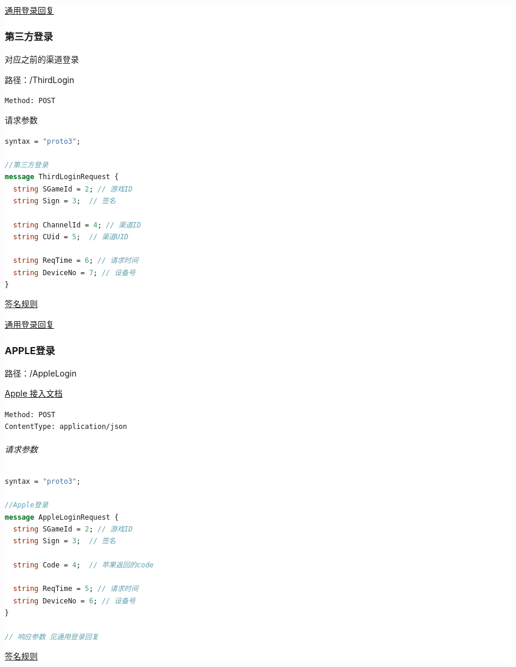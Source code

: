 [通用登录回复](#loginresp)

### <a id="third">第三方登录</a>
对应之前的渠道登录

路径：/ThirdLogin

```
Method: POST
```

请求参数
```protobuf
syntax = "proto3";

//第三方登录
message ThirdLoginRequest {
  string SGameId = 2; // 游戏ID
  string Sign = 3;  // 签名

  string ChannelId = 4; // 渠道ID
  string CUid = 5;  // 渠道UID

  string ReqTime = 6; // 请求时间
  string DeviceNo = 7; // 设备号
}

```
[签名规则](#sign)

[通用登录回复](#loginresp)

### <a id="apple">APPLE登录</a> 
路径：/AppleLogin

[Apple 接入文档](https://blog.unity.com/technology/support-for-apple-sign-in)
```
Method: POST
ContentType: application/json
```

###### 请求参数
```protobuf
syntax = "proto3";

//Apple登录
message AppleLoginRequest {
  string SGameId = 2; // 游戏ID
  string Sign = 3;  // 签名

  string Code = 4;  // 苹果返回的code

  string ReqTime = 5; // 请求时间
  string DeviceNo = 6; // 设备号
}

// 响应参数 见通用登录回复
```
[签名规则](#sign)
